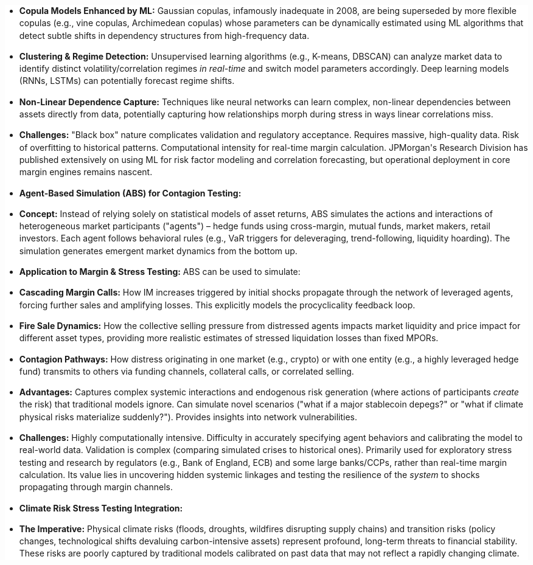 *   **Copula Models Enhanced by ML:** Gaussian copulas, infamously inadequate in 2008, are being superseded by more flexible copulas (e.g., vine copulas, Archimedean copulas) whose parameters can be dynamically estimated using ML algorithms that detect subtle shifts in dependency structures from high-frequency data.

*   **Clustering & Regime Detection:** Unsupervised learning algorithms (e.g., K-means, DBSCAN) can analyze market data to identify distinct volatility/correlation regimes *in real-time* and switch model parameters accordingly. Deep learning models (RNNs, LSTMs) can potentially forecast regime shifts.

*   **Non-Linear Dependence Capture:** Techniques like neural networks can learn complex, non-linear dependencies between assets directly from data, potentially capturing how relationships morph during stress in ways linear correlations miss.

*   **Challenges:** "Black box" nature complicates validation and regulatory acceptance. Requires massive, high-quality data. Risk of overfitting to historical patterns. Computational intensity for real-time margin calculation. JPMorgan's Research Division has published extensively on using ML for risk factor modeling and correlation forecasting, but operational deployment in core margin engines remains nascent.

*   **Agent-Based Simulation (ABS) for Contagion Testing:**

*   **Concept:** Instead of relying solely on statistical models of asset returns, ABS simulates the actions and interactions of heterogeneous market participants ("agents") – hedge funds using cross-margin, mutual funds, market makers, retail investors. Each agent follows behavioral rules (e.g., VaR triggers for deleveraging, trend-following, liquidity hoarding). The simulation generates emergent market dynamics from the bottom up.

*   **Application to Margin & Stress Testing:** ABS can be used to simulate:

*   **Cascading Margin Calls:** How IM increases triggered by initial shocks propagate through the network of leveraged agents, forcing further sales and amplifying losses. This explicitly models the procyclicality feedback loop.

*   **Fire Sale Dynamics:** How the collective selling pressure from distressed agents impacts market liquidity and price impact for different asset types, providing more realistic estimates of stressed liquidation losses than fixed MPORs.

*   **Contagion Pathways:** How distress originating in one market (e.g., crypto) or with one entity (e.g., a highly leveraged hedge fund) transmits to others via funding channels, collateral calls, or correlated selling.

*   **Advantages:** Captures complex systemic interactions and endogenous risk generation (where actions of participants *create* the risk) that traditional models ignore. Can simulate novel scenarios ("what if a major stablecoin depegs?" or "what if climate physical risks materialize suddenly?"). Provides insights into network vulnerabilities.

*   **Challenges:** Highly computationally intensive. Difficulty in accurately specifying agent behaviors and calibrating the model to real-world data. Validation is complex (comparing simulated crises to historical ones). Primarily used for exploratory stress testing and research by regulators (e.g., Bank of England, ECB) and some large banks/CCPs, rather than real-time margin calculation. Its value lies in uncovering hidden systemic linkages and testing the resilience of the *system* to shocks propagating through margin channels.

*   **Climate Risk Stress Testing Integration:**

*   **The Imperative:** Physical climate risks (floods, droughts, wildfires disrupting supply chains) and transition risks (policy changes, technological shifts devaluing carbon-intensive assets) represent profound, long-term threats to financial stability. These risks are poorly captured by traditional models calibrated on past data that may not reflect a rapidly changing climate.
